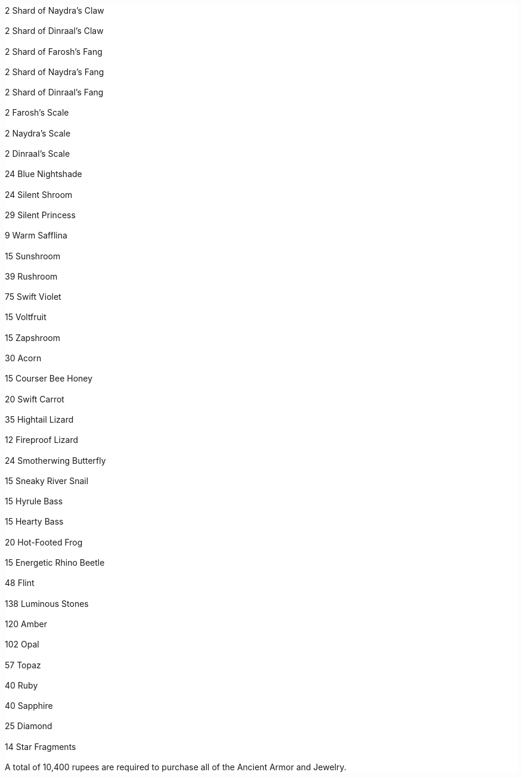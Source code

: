2 Shard of Naydra’s Claw

2 Shard of Dinraal’s Claw

2 Shard of Farosh’s Fang

2 Shard of Naydra’s Fang

2 Shard of Dinraal’s Fang

2 Farosh’s Scale

2 Naydra’s Scale

2 Dinraal’s Scale

24 Blue Nightshade

24 Silent Shroom

29 Silent Princess

9 Warm Safflina

15 Sunshroom

39 Rushroom

75 Swift Violet

15 Voltfruit

15 Zapshroom

30 Acorn

15 Courser Bee Honey

20 Swift Carrot

35 Hightail Lizard

12 Fireproof Lizard

24 Smotherwing Butterfly

15 Sneaky River Snail

15 Hyrule Bass

15 Hearty Bass

20 Hot-Footed Frog

15 Energetic Rhino Beetle

48 Flint

138 Luminous Stones

120 Amber

102 Opal

57 Topaz

40 Ruby

40 Sapphire

25 Diamond

14 Star Fragments

A total of 10,400 rupees are required to purchase all of the Ancient Armor and Jewelry.
